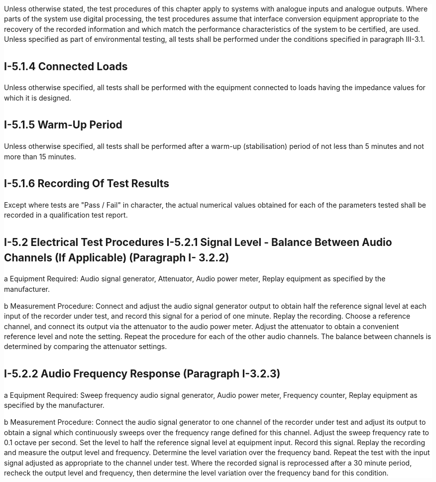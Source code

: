 Unless otherwise stated, the test procedures of this chapter apply to systems with analogue inputs and analogue outputs. Where parts of the system use digital processing, the test procedures assume that interface conversion equipment appropriate to the recovery of the recorded information and which match the performance characteristics of the system to be certified, are used. Unless specified as part of environmental testing, all tests shall be performed under the conditions specified in paragraph III-3.1. 

## I-5.1.4 Connected Loads

Unless otherwise specified, all tests shall be performed with the equipment connected to loads having the impedance values for which it is designed. 

## I-5.1.5 Warm-Up Period

Unless otherwise specified, all tests shall be performed after a warm-up (stabilisation) period of not less than 5 minutes and not more than 15 minutes. 

## I-5.1.6 Recording Of Test Results

Except where tests are "Pass / Fail" in character, the actual numerical values obtained for each of the parameters tested shall be recorded in a qualification test report. 

## I-5.2 Electrical Test Procedures I-5.2.1 Signal Level - Balance Between Audio Channels (If Applicable) (Paragraph I- 3.2.2)

a 
Equipment Required: 
Audio signal generator, Attenuator, Audio power meter, Replay equipment as specified by the manufacturer. 

b 
Measurement Procedure: 
Connect and adjust the audio signal generator output to obtain half the reference signal level at each input of the recorder under test, and record this signal for a period of one minute. Replay the recording. Choose a reference channel, and connect its output via the attenuator to the audio power meter. Adjust the attenuator to obtain a convenient reference level and note the setting. Repeat the procedure for each of the other audio channels. The balance between channels is determined by comparing the attenuator settings.  

## I-5.2.2 Audio Frequency Response (Paragraph I-3.2.3)

a 
Equipment Required: 
Sweep frequency audio signal generator, Audio power meter, Frequency counter, Replay equipment as specified by the manufacturer. 

b 
Measurement Procedure: 
Connect the audio signal generator to one channel of the recorder under test and adjust its output to obtain a signal which continuously sweeps over the frequency range defined for this channel. Adjust the sweep frequency rate to 0.1 octave per second. Set the level to half the reference signal level at equipment input. Record this signal. Replay the recording and measure the output level and frequency. Determine the level variation over the frequency band. Repeat the test with the input signal adjusted as appropriate to the channel under test. Where the recorded signal is reprocessed after a 30 minute period, recheck the output level and frequency, then determine the level variation over the frequency band for this condition. 
